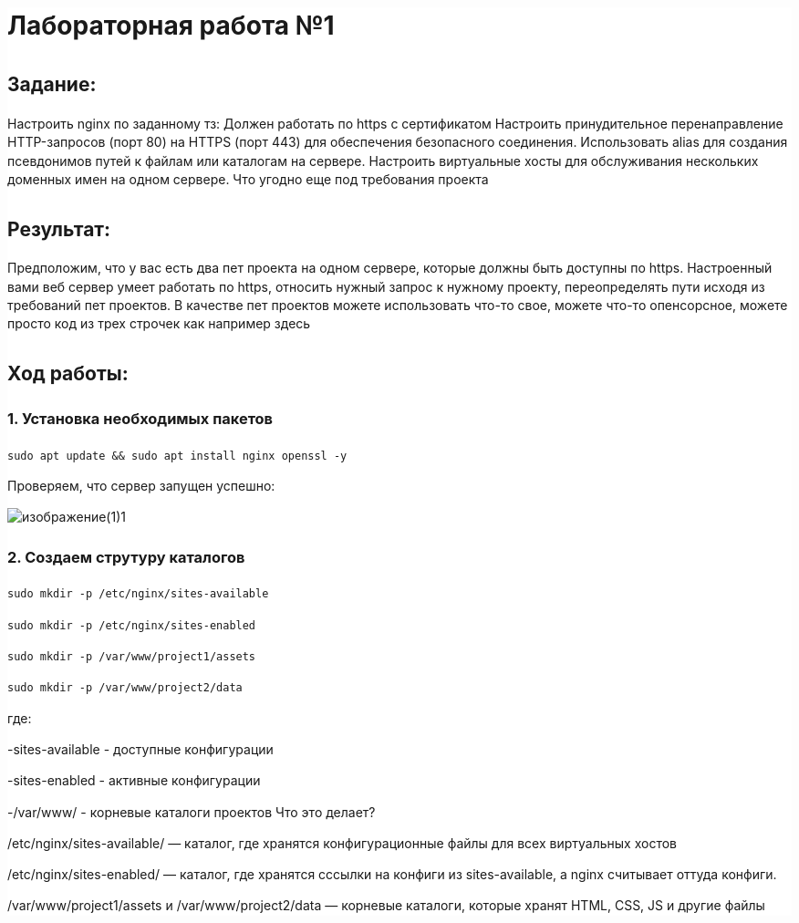 # Лабораторная работа №1

## Задание:
Настроить nginx по заданному тз:
Должен работать по https c сертификатом
Настроить принудительное перенаправление HTTP-запросов (порт 80) на HTTPS (порт 443) для обеспечения безопасного соединения.
Использовать alias для создания псевдонимов путей к файлам или каталогам на сервере.
Настроить виртуальные хосты для обслуживания нескольких доменных имен на одном сервере.
Что угодно еще под требования проекта
## Результат:
Предположим, что у вас есть два пет проекта на одном сервере, которые должны быть доступны по https. Настроенный вами веб сервер умеет работать по https, относить нужный запрос к нужному проекту, переопределять пути исходя из требований пет проектов.
В качестве пет проектов можете использовать что-то свое, можете что-то опенсорсное, можете просто код из трех строчек как например здесь

## Ход работы:
### 1. Установка необходимых пакетов
`sudo apt update && sudo apt install nginx openssl -y`

Проверяем, что сервер запущен успешно: 

<img width="762" height="309" alt="изображение(1)1" src="https://github.com/user-attachments/assets/4f7a955f-f29a-4c95-b5cc-56967d306ae4" />

### 2. Создаем струтуру каталогов 
`sudo mkdir -p /etc/nginx/sites-available`

`sudo mkdir -p /etc/nginx/sites-enabled`

`sudo mkdir -p /var/www/project1/assets`

`sudo mkdir -p /var/www/project2/data`

где:

-sites-available - доступные конфигурации

-sites-enabled - активные конфигурации

-/var/www/ - корневые каталоги проектов
Что это делает?

/etc/nginx/sites-available/ —  каталог, где  хранятся конфигурационные файлы для всех виртуальных хостов 

/etc/nginx/sites-enabled/ —  каталог, где хранятся сссылки на конфиги из sites-available, а nginx cчитывает оттуда конфиги.

/var/www/project1/assets и /var/www/project2/data —  корневые каталоги, которые хранят HTML, CSS, JS и другие файлы
